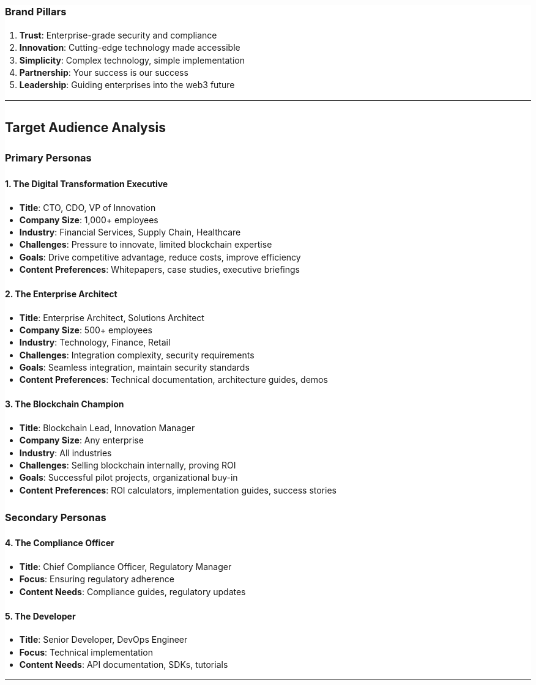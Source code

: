 ### **Brand Pillars**
1. **Trust**: Enterprise-grade security and compliance
2. **Innovation**: Cutting-edge technology made accessible
3. **Simplicity**: Complex technology, simple implementation
4. **Partnership**: Your success is our success
5. **Leadership**: Guiding enterprises into the web3 future

---

## Target Audience Analysis

### **Primary Personas**

#### 1. The Digital Transformation Executive
- **Title**: CTO, CDO, VP of Innovation
- **Company Size**: 1,000+ employees
- **Industry**: Financial Services, Supply Chain, Healthcare
- **Challenges**: Pressure to innovate, limited blockchain expertise
- **Goals**: Drive competitive advantage, reduce costs, improve efficiency
- **Content Preferences**: Whitepapers, case studies, executive briefings

#### 2. The Enterprise Architect
- **Title**: Enterprise Architect, Solutions Architect
- **Company Size**: 500+ employees
- **Industry**: Technology, Finance, Retail
- **Challenges**: Integration complexity, security requirements
- **Goals**: Seamless integration, maintain security standards
- **Content Preferences**: Technical documentation, architecture guides, demos

#### 3. The Blockchain Champion
- **Title**: Blockchain Lead, Innovation Manager
- **Company Size**: Any enterprise
- **Industry**: All industries
- **Challenges**: Selling blockchain internally, proving ROI
- **Goals**: Successful pilot projects, organizational buy-in
- **Content Preferences**: ROI calculators, implementation guides, success stories

### **Secondary Personas**

#### 4. The Compliance Officer
- **Title**: Chief Compliance Officer, Regulatory Manager
- **Focus**: Ensuring regulatory adherence
- **Content Needs**: Compliance guides, regulatory updates

#### 5. The Developer
- **Title**: Senior Developer, DevOps Engineer
- **Focus**: Technical implementation
- **Content Needs**: API documentation, SDKs, tutorials

---
